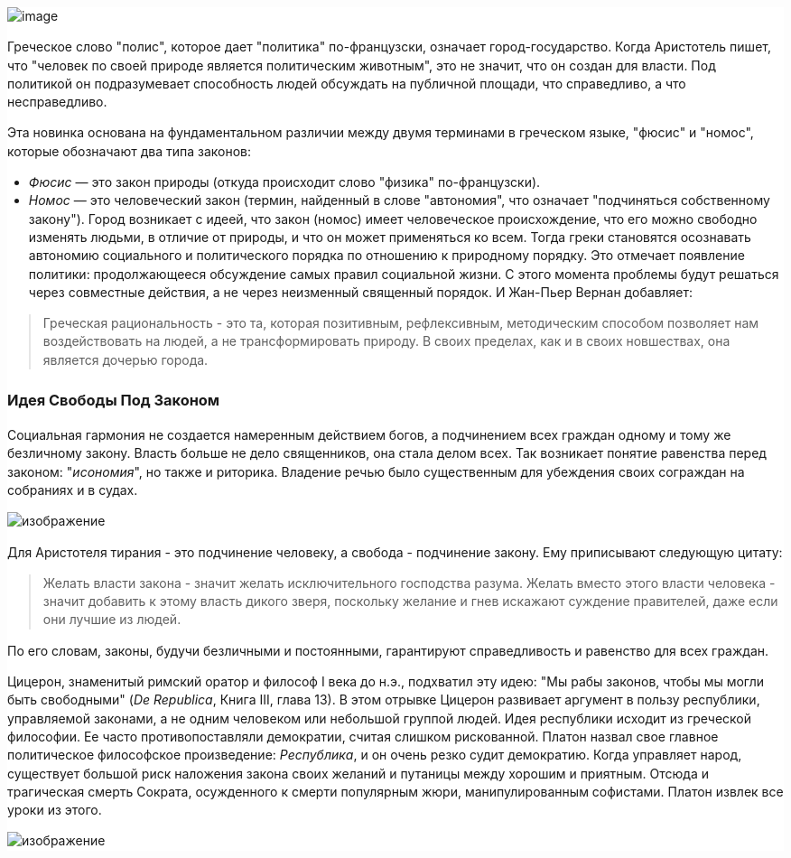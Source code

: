 ![image](assets/2/img-001.webp)

Греческое слово "полис", которое дает "политика" по-французски, означает город-государство. Когда Аристотель пишет, что "человек по своей природе является политическим животным", это не значит, что он создан для власти. Под политикой он подразумевает способность людей обсуждать на публичной площади, что справедливо, а что несправедливо.

Эта новинка основана на фундаментальном различии между двумя терминами в греческом языке, "фюсис" и "номос", которые обозначают два типа законов:

- _Фюсис_ — это закон природы (откуда происходит слово "физика" по-французски).
- _Номос_ — это человеческий закон (термин, найденный в слове "автономия", что означает "подчиняться собственному закону").
  Город возникает с идеей, что закон (номос) имеет человеческое происхождение, что его можно свободно изменять людьми, в отличие от природы, и что он может применяться ко всем. Тогда греки становятся осознавать автономию социального и политического порядка по отношению к природному порядку.
  Это отмечает появление политики: продолжающееся обсуждение самых правил социальной жизни. С этого момента проблемы будут решаться через совместные действия, а не через неизменный священный порядок.
  И Жан-Пьер Вернан добавляет:

> Греческая рациональность - это та, которая позитивным, рефлексивным, методическим способом позволяет нам воздействовать на людей, а не трансформировать природу. В своих пределах, как и в своих новшествах, она является дочерью города.

### Идея Свободы Под Законом

Социальная гармония не создается намеренным действием богов, а подчинением всех граждан одному и тому же безличному закону. Власть больше не дело священников, она стала делом всех. Так возникает понятие равенства перед законом: "_исономия_", но также и риторика. Владение речью было существенным для убеждения своих сограждан на собраниях и в судах.

![изображение](assets/2/img-110.webp)

Для Аристотеля тирания - это подчинение человеку, а свобода - подчинение закону. Ему приписывают следующую цитату:

> Желать власти закона - значит желать исключительного господства разума. Желать вместо этого власти человека - значит добавить к этому власть дикого зверя, поскольку желание и гнев искажают суждение правителей, даже если они лучшие из людей.

По его словам, законы, будучи безличными и постоянными, гарантируют справедливость и равенство для всех граждан.

Цицерон, знаменитый римский оратор и философ I века до н.э., подхватил эту идею: "Мы рабы законов, чтобы мы могли быть свободными" (_De Republica_, Книга III, глава 13). В этом отрывке Цицерон развивает аргумент в пользу республики, управляемой законами, а не одним человеком или небольшой группой людей.
Идея республики исходит из греческой философии. Ее часто противопоставляли демократии, считая слишком рискованной. Платон назвал свое главное политическое философское произведение: _Республика_, и он очень резко судит демократию. Когда управляет народ, существует большой риск наложения закона своих желаний и путаницы между хорошим и приятным. Отсюда и трагическая смерть Сократа, осужденного к смерти популярным жюри, манипулированным софистами. Платон извлек все уроки из этого.

![изображение](assets/2/img-111.webp)
